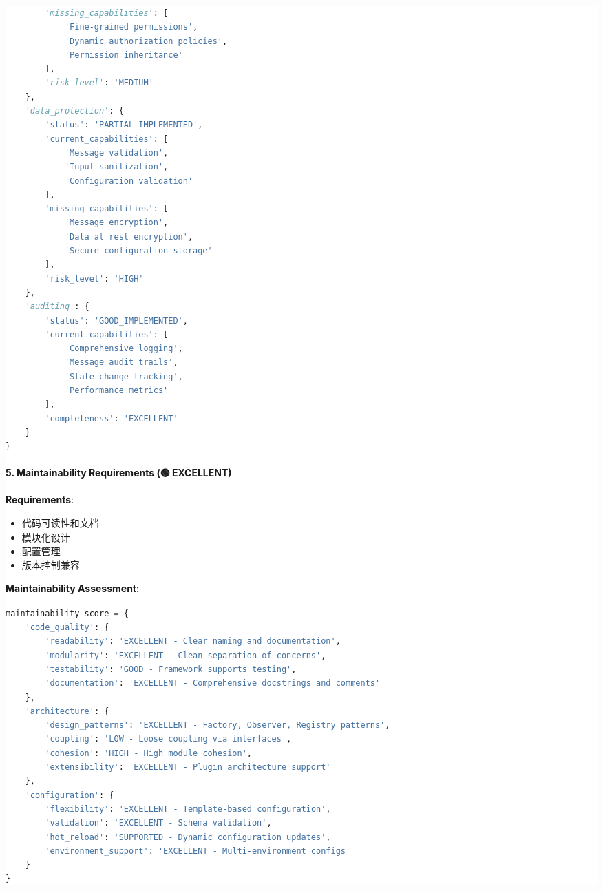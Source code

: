 ```python
        'missing_capabilities': [
            'Fine-grained permissions',
            'Dynamic authorization policies',
            'Permission inheritance'
        ],
        'risk_level': 'MEDIUM'
    },
    'data_protection': {
        'status': 'PARTIAL_IMPLEMENTED',
        'current_capabilities': [
            'Message validation',
            'Input sanitization',
            'Configuration validation'
        ],
        'missing_capabilities': [
            'Message encryption',
            'Data at rest encryption',
            'Secure configuration storage'
        ],
        'risk_level': 'HIGH'
    },
    'auditing': {
        'status': 'GOOD_IMPLEMENTED',
        'current_capabilities': [
            'Comprehensive logging',
            'Message audit trails',
            'State change tracking',
            'Performance metrics'
        ],
        'completeness': 'EXCELLENT'
    }
}
```

#### 5. Maintainability Requirements (🟢 EXCELLENT)

**Requirements**:
- 代码可读性和文档
- 模块化设计
- 配置管理
- 版本控制兼容

**Maintainability Assessment**:
```python
maintainability_score = {
    'code_quality': {
        'readability': 'EXCELLENT - Clear naming and documentation',
        'modularity': 'EXCELLENT - Clean separation of concerns',
        'testability': 'GOOD - Framework supports testing',
        'documentation': 'EXCELLENT - Comprehensive docstrings and comments'
    },
    'architecture': {
        'design_patterns': 'EXCELLENT - Factory, Observer, Registry patterns',
        'coupling': 'LOW - Loose coupling via interfaces',
        'cohesion': 'HIGH - High module cohesion',
        'extensibility': 'EXCELLENT - Plugin architecture support'
    },
    'configuration': {
        'flexibility': 'EXCELLENT - Template-based configuration',
        'validation': 'EXCELLENT - Schema validation',
        'hot_reload': 'SUPPORTED - Dynamic configuration updates',
        'environment_support': 'EXCELLENT - Multi-environment configs'
    }
}
```